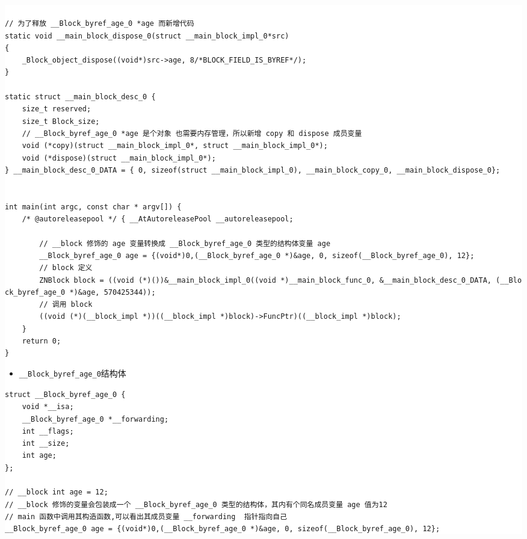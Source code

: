 ```

// 为了释放 __Block_byref_age_0 *age 而新增代码
static void __main_block_dispose_0(struct __main_block_impl_0*src)
{
    _Block_object_dispose((void*)src->age, 8/*BLOCK_FIELD_IS_BYREF*/);
}

static struct __main_block_desc_0 {
	size_t reserved;
	size_t Block_size;
	// __Block_byref_age_0 *age 是个对象 也需要内存管理，所以新增 copy 和 dispose 成员变量
	void (*copy)(struct __main_block_impl_0*, struct __main_block_impl_0*);
	void (*dispose)(struct __main_block_impl_0*);
} __main_block_desc_0_DATA = { 0, sizeof(struct __main_block_impl_0), __main_block_copy_0, __main_block_dispose_0};


int main(int argc, const char * argv[]) {
    /* @autoreleasepool */ { __AtAutoreleasePool __autoreleasepool; 

        // __block 修饰的 age 变量转换成 __Block_byref_age_0 类型的结构体变量 age
		__Block_byref_age_0 age = {(void*)0,(__Block_byref_age_0 *)&age, 0, sizeof(__Block_byref_age_0), 12};
        // block 定义
        ZNBlock block = ((void (*)())&__main_block_impl_0((void *)__main_block_func_0, &__main_block_desc_0_DATA, (__Block_byref_age_0 *)&age, 570425344));
        // 调用 block
        ((void (*)(__block_impl *))((__block_impl *)block)->FuncPtr)((__block_impl *)block);
    }
    return 0;
}
```

- `__Block_byref_age_0`结构体

```
struct __Block_byref_age_0 {
	void *__isa;
	__Block_byref_age_0 *__forwarding;
	int __flags;
	int __size;
	int age;
};

// __block int age = 12;
// __block 修饰的变量会包装成一个 __Block_byref_age_0 类型的结构体，其内有个同名成员变量 age 值为12
// main 函数中调用其构造函数,可以看出其成员变量 __forwarding  指针指向自己
__Block_byref_age_0 age = {(void*)0,(__Block_byref_age_0 *)&age, 0, sizeof(__Block_byref_age_0), 12};
```


